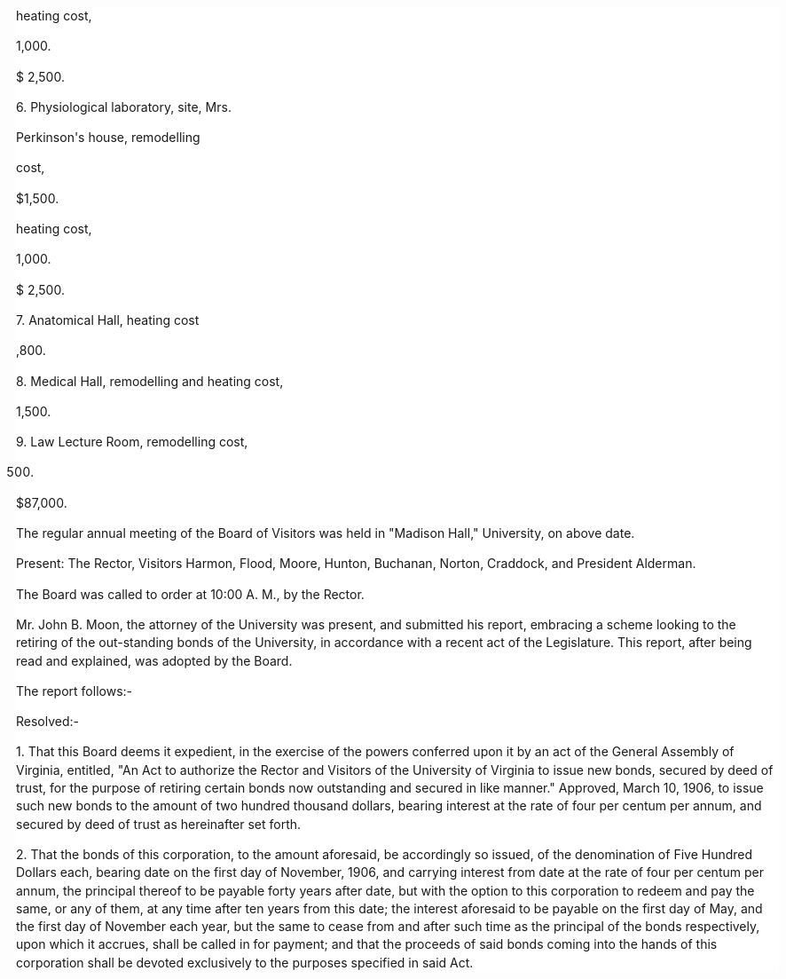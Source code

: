 heating cost,

1,000.

$ 2,500.

6\. Physiological laboratory, site, Mrs.

Perkinson's house, remodelling

cost,

$1,500.

heating cost,

1,000.

$ 2,500.

7\. Anatomical Hall, heating cost

,800.

8\. Medical Hall, remodelling and heating cost,

1,500.

9\. Law Lecture Room, remodelling cost,

500.

$87,000.

The regular annual meeting of the Board of Visitors was held in "Madison Hall," University, on above date.

Present: The Rector, Visitors Harmon, Flood, Moore, Hunton, Buchanan, Norton, Craddock, and President Alderman.

The Board was called to order at 10:00 A. M., by the Rector.

Mr. John B. Moon, the attorney of the University was present, and submitted his report, embracing a scheme looking to the retiring of the out-standing bonds of the University, in accordance with a recent act of the Legislature. This report, after being read and explained, was adopted by the Board.

The report follows:-

Resolved:-

1\. That this Board deems it expedient, in the exercise of the powers conferred upon it by an act of the General Assembly of Virginia, entitled, "An Act to authorize the Rector and Visitors of the University of Virginia to issue new bonds, secured by deed of trust, for the purpose of retiring certain bonds now outstanding and secured in like manner." Approved, March 10, 1906, to issue such new bonds to the amount of two hundred thousand dollars, bearing interest at the rate of four per centum per annum, and secured by deed of trust as hereinafter set forth.

2\. That the bonds of this corporation, to the amount aforesaid, be accordingly so issued, of the denomination of Five Hundred Dollars each, bearing date on the first day of November, 1906, and carrying interest from date at the rate of four per centum per annum, the principal thereof to be payable forty years after date, but with the option to this corporation to redeem and pay the same, or any of them, at any time after ten years from this date; the interest aforesaid to be payable on the first day of May, and the first day of November each year, but the same to cease from and after such time as the principal of the bonds respectively, upon which it accrues, shall be called in for payment; and that the proceeds of said bonds coming into the hands of this corporation shall be devoted exclusively to the purposes specified in said Act.
